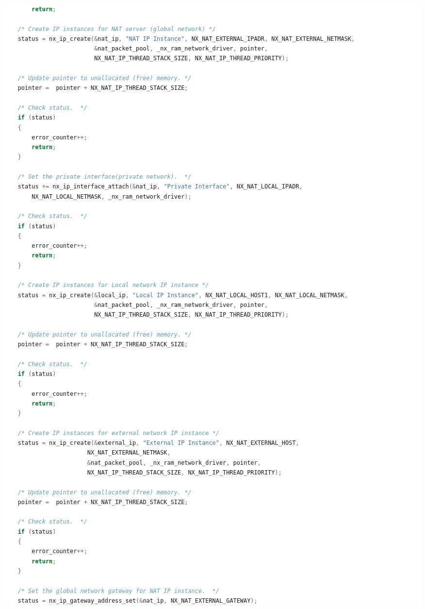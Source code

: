 ```C
        return;

    /* Create IP instances for NAT server (global network) */
    status = nx_ip_create(&nat_ip, "NAT IP Instance", NX_NAT_EXTERNAL_IPADR, NX_NAT_EXTERNAL_NETMASK,
                          &nat_packet_pool, _nx_ram_network_driver, pointer,
                          NX_NAT_IP_THREAD_STACK_SIZE, NX_NAT_IP_THREAD_PRIORITY);

    /* Update pointer to unallocated (free) memory. */
    pointer =  pointer + NX_NAT_IP_THREAD_STACK_SIZE;

    /* Check status.  */
    if (status)
    {
        error_counter++;
        return;
    }

    /* Set the private interface(private network).  */
    status += nx_ip_interface_attach(&nat_ip, "Private Interface", NX_NAT_LOCAL_IPADR,
        NX_NAT_LOCAL_NETMASK, _nx_ram_network_driver);

    /* Check status.  */
    if (status)
    {
        error_counter++;
        return;
    }

    /* Create IP instances for Local network IP instance */
    status = nx_ip_create(&local_ip, "Local IP Instance", NX_NAT_LOCAL_HOST1, NX_NAT_LOCAL_NETMASK,
                          &nat_packet_pool, _nx_ram_network_driver, pointer,
                          NX_NAT_IP_THREAD_STACK_SIZE, NX_NAT_IP_THREAD_PRIORITY);

    /* Update pointer to unallocated (free) memory. */
    pointer =  pointer + NX_NAT_IP_THREAD_STACK_SIZE;

    /* Check status.  */
    if (status)
    {
        error_counter++;
        return;
    }

    /* Create IP instances for external network IP instance */
    status = nx_ip_create(&external_ip, "External IP Instance", NX_NAT_EXTERNAL_HOST,
                        NX_NAT_EXTERNAL_NETMASK,
                        &nat_packet_pool, _nx_ram_network_driver, pointer,
                        NX_NAT_IP_THREAD_STACK_SIZE, NX_NAT_IP_THREAD_PRIORITY);

    /* Update pointer to unallocated (free) memory. */
    pointer =  pointer + NX_NAT_IP_THREAD_STACK_SIZE;

    /* Check status.  */
    if (status)
    {
        error_counter++;
        return;
    }

    /* Set the global network gateway for NAT IP instance.  */
    status = nx_ip_gateway_address_set(&nat_ip, NX_NAT_EXTERNAL_GATEWAY);

```
